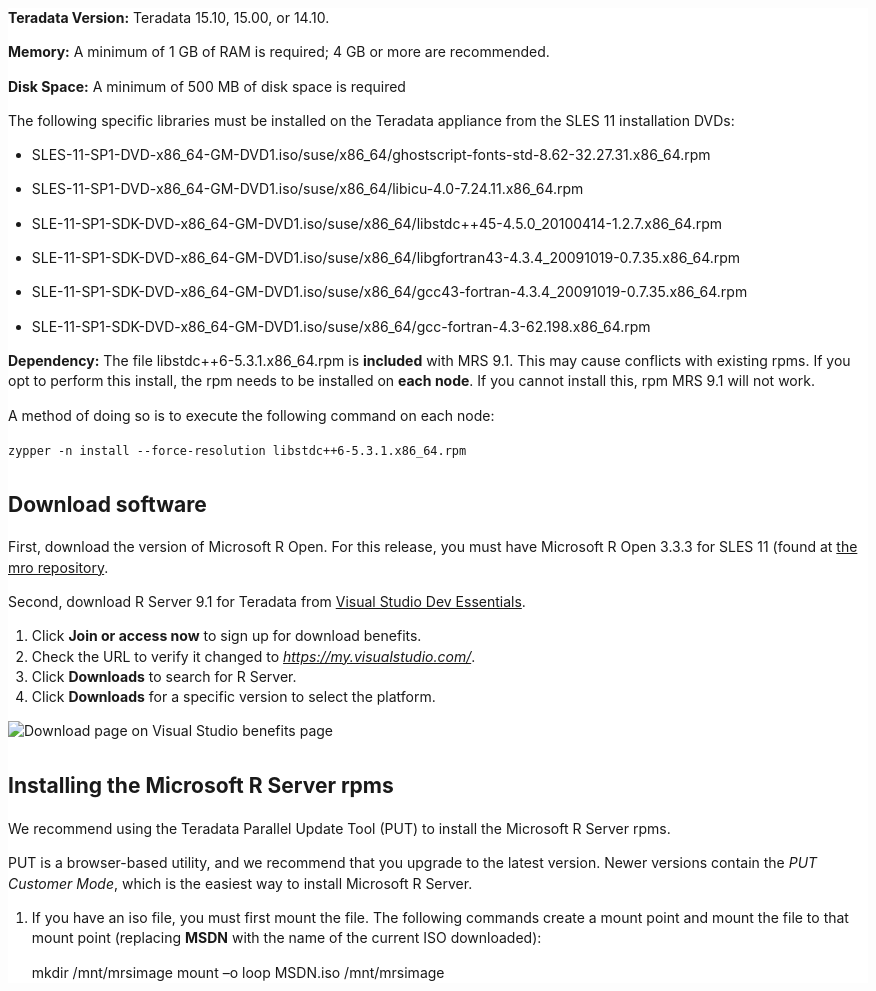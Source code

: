 **Teradata Version:** Teradata 15.10, 15.00, or 14.10.

**Memory:** A minimum of 1 GB of RAM is required; 4 GB or more are recommended.

**Disk Space:** A minimum of 500 MB of disk space is required

The following specific libraries must be installed on the Teradata appliance from the SLES 11 installation DVDs:

* SLES-11-SP1-DVD-x86_64-GM-DVD1.iso/suse/x86_64/ghostscript-fonts-std-8.62-32.27.31.x86_64.rpm

* SLES-11-SP1-DVD-x86_64-GM-DVD1.iso/suse/x86_64/libicu-4.0-7.24.11.x86_64.rpm

* SLE-11-SP1-SDK-DVD-x86_64-GM-DVD1.iso/suse/x86_64/libstdc++45-4.5.0_20100414-1.2.7.x86_64.rpm

* SLE-11-SP1-SDK-DVD-x86_64-GM-DVD1.iso/suse/x86_64/libgfortran43-4.3.4_20091019-0.7.35.x86_64.rpm

* SLE-11-SP1-SDK-DVD-x86_64-GM-DVD1.iso/suse/x86_64/gcc43-fortran-4.3.4_20091019-0.7.35.x86_64.rpm

* SLE-11-SP1-SDK-DVD-x86_64-GM-DVD1.iso/suse/x86_64/gcc-fortran-4.3-62.198.x86_64.rpm

**Dependency:** The file libstdc++6-5.3.1.x86_64.rpm is **included** with MRS 9.1. This may cause conflicts with existing rpms. If you opt to perform this install, the rpm needs to be installed on **each node**. If you cannot install this, rpm MRS 9.1 will not work.

A method of doing so is to execute the following command on each node:

```
zypper -n install --force-resolution libstdc++6-5.3.1.x86_64.rpm
```

## <a name="download-software"></a>Download software

First, download the version of Microsoft R Open. For this release, you must have Microsoft R Open 3.3.3 for SLES 11 (found at [the mro repository](https://mran.microsoft.com/release-history).

Second, download R Server 9.1 for Teradata from [Visual Studio Dev Essentials](https://www.visualstudio.com/dev-essentials/).

1. Click **Join or access now** to sign up for download benefits.
2. Check the URL to verify it changed to *https://my.visualstudio.com/*.
3. Click **Downloads** to search for R Server.
4. Click **Downloads** for a specific version to select the platform.

![Download page on Visual Studio benefits page](./media/mlserver-install-older-versions.png)

## <a name="installing-the-microsoft-r-server-rpms"></a>Installing the Microsoft R Server rpms

We recommend using the Teradata Parallel Update Tool (PUT) to install the Microsoft R Server rpms.

PUT is a browser-based utility, and we recommend that you upgrade to the latest version. Newer versions contain the *PUT Customer Mode*, which is the easiest way to install Microsoft R Server.

1. If you have an iso file, you must first mount the file. The following commands create a mount point and mount the file to that mount point (replacing **MSDN** with the name of the current ISO downloaded):

      mkdir /mnt/mrsimage    mount –o loop MSDN.iso /mnt/mrsimage

